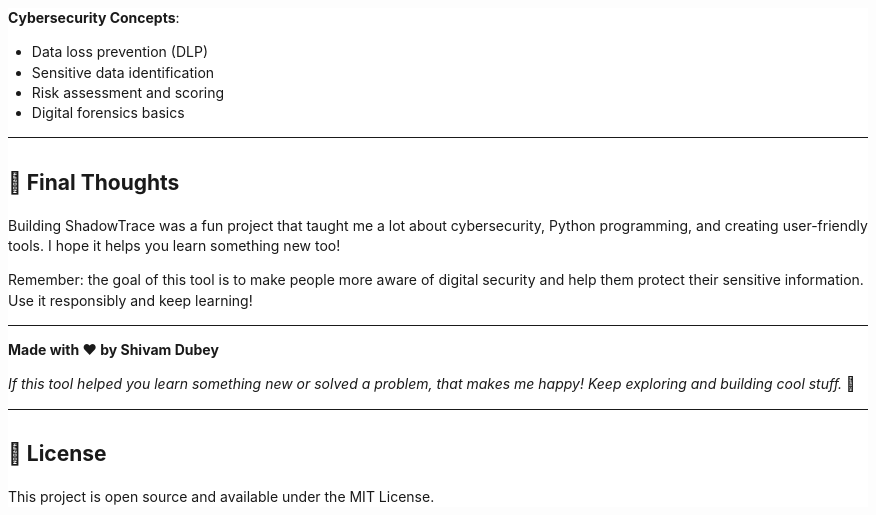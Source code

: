 **Cybersecurity Concepts**:
- Data loss prevention (DLP)
- Sensitive data identification
- Risk assessment and scoring
- Digital forensics basics

---

## 🎉 Final Thoughts

Building ShadowTrace was a fun project that taught me a lot about cybersecurity, Python programming, and creating user-friendly tools. I hope it helps you learn something new too!

Remember: the goal of this tool is to make people more aware of digital security and help them protect their sensitive information. Use it responsibly and keep learning!

---

**Made with ❤️ by Shivam Dubey**

*If this tool helped you learn something new or solved a problem, that makes me happy! Keep exploring and building cool stuff.* 🚀

---

## 📄 License

This project is open source and available under the MIT License.
